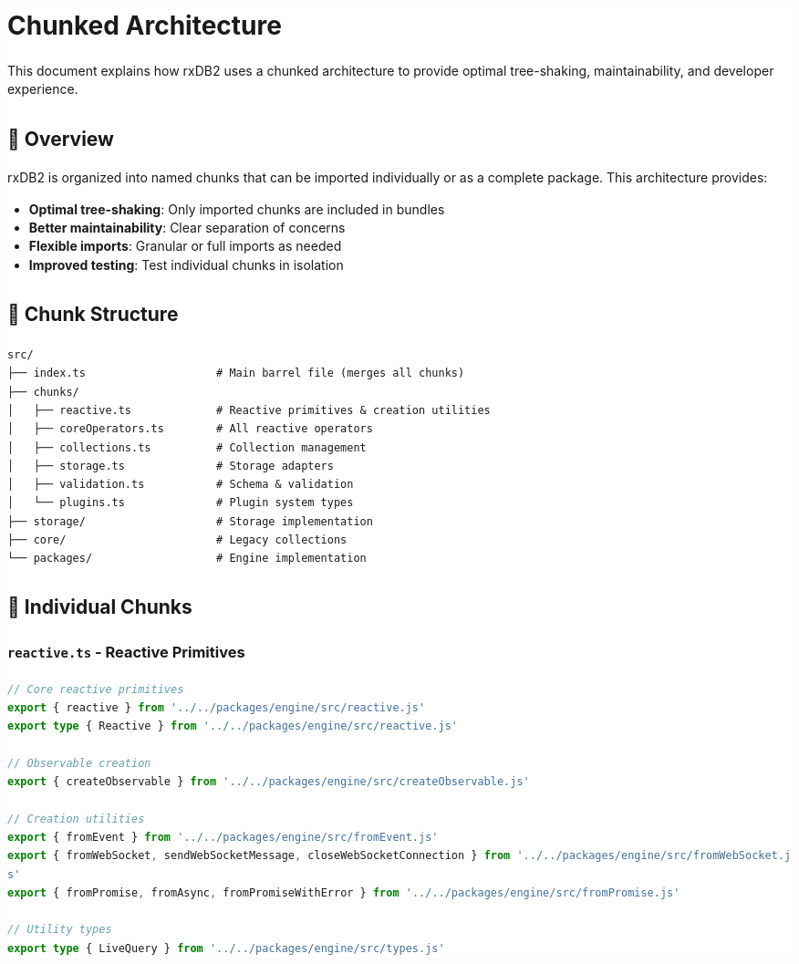 # Chunked Architecture

This document explains how rxDB2 uses a chunked architecture to provide optimal tree-shaking, maintainability, and developer experience.

## 🎯 Overview

rxDB2 is organized into named chunks that can be imported individually or as a complete package. This architecture provides:

- **Optimal tree-shaking**: Only imported chunks are included in bundles
- **Better maintainability**: Clear separation of concerns
- **Flexible imports**: Granular or full imports as needed
- **Improved testing**: Test individual chunks in isolation

## 📁 Chunk Structure

```
src/
├── index.ts                    # Main barrel file (merges all chunks)
├── chunks/
│   ├── reactive.ts             # Reactive primitives & creation utilities
│   ├── coreOperators.ts        # All reactive operators
│   ├── collections.ts          # Collection management
│   ├── storage.ts              # Storage adapters
│   ├── validation.ts           # Schema & validation
│   └── plugins.ts              # Plugin system types
├── storage/                    # Storage implementation
├── core/                       # Legacy collections
└── packages/                   # Engine implementation
```

## 🔧 Individual Chunks

### `reactive.ts` - Reactive Primitives

```typescript
// Core reactive primitives
export { reactive } from '../../packages/engine/src/reactive.js'
export type { Reactive } from '../../packages/engine/src/reactive.js'

// Observable creation
export { createObservable } from '../../packages/engine/src/createObservable.js'

// Creation utilities
export { fromEvent } from '../../packages/engine/src/fromEvent.js'
export { fromWebSocket, sendWebSocketMessage, closeWebSocketConnection } from '../../packages/engine/src/fromWebSocket.js'
export { fromPromise, fromAsync, fromPromiseWithError } from '../../packages/engine/src/fromPromise.js'

// Utility types
export type { LiveQuery } from '../../packages/engine/src/types.js'
```

